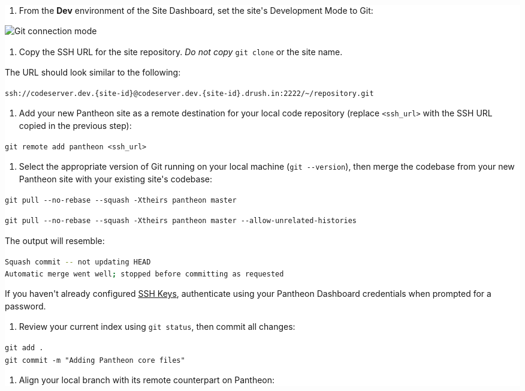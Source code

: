 1. From the **<span class="glyphicons glyphicons-wrench"></span> Dev** environment of the Site Dashboard, set the site's Development Mode to Git:

  ![Git connection mode](../images/dashboard/connection-mode-git.png)

1. Copy the SSH URL for the site repository. *Do not copy* `git clone` or the site name.

  The URL should look similar to the following:

  ```bash
  ssh://codeserver.dev.{site-id}@codeserver.dev.{site-id}.drush.in:2222/~/repository.git
  ```

1. Add your new Pantheon site as a remote destination for your local code repository (replace `<ssh_url>` with the SSH URL copied in the previous step):

  ```bash{promptUser: user}
  git remote add pantheon <ssh_url>
  ```

1. Select the appropriate version of Git running on your local machine (`git --version`), then merge the codebase from your new Pantheon site with your existing site's codebase:

  <TabList>

  <Tab title="Git 2.8 and Below" id="28-step6">

  ```bash{promptUser: user}
  git pull --no-rebase --squash -Xtheirs pantheon master
  ```

  </Tab>

  <Tab title="Git 2.9 and Above" id="29-step6"  active={true}>

  ```bash{promptUser: user}
  git pull --no-rebase --squash -Xtheirs pantheon master --allow-unrelated-histories
  ```

  </Tab>

  </TabList>

  The output will resemble:

  ```bash
  Squash commit -- not updating HEAD
  Automatic merge went well; stopped before committing as requested
  ```

  If you haven't already configured [SSH Keys](/ssh-keys), authenticate using your Pantheon Dashboard credentials when prompted for a password.

1. Review your current index using `git status`, then commit all changes:

  ```bash{promptUser: user}
  git add .
  git commit -m "Adding Pantheon core files"
  ```

1. Align your local branch with its remote counterpart on Pantheon:

  <TabList>
